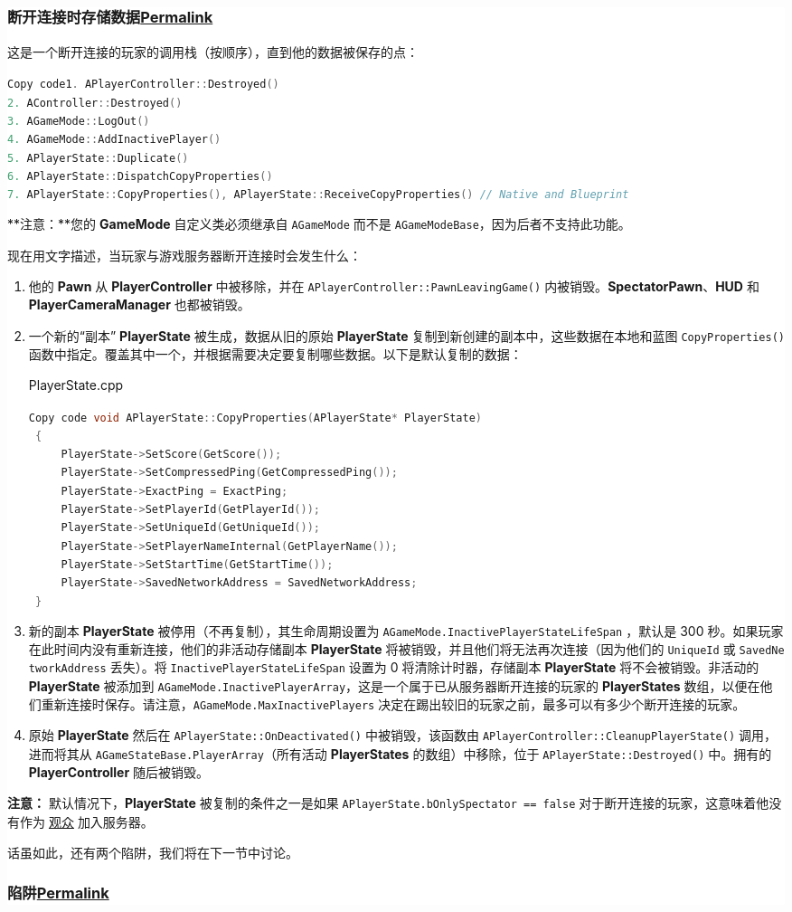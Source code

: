 ### 断开连接时存储数据[Permalink](https://wizardcell.com/unreal/persistent-data/#storing-data-on-disconnection)

这是一个断开连接的玩家的调用栈（按顺序），直到他的数据被保存的点：

```C++
Copy code1. APlayerController::Destroyed()
2. AController::Destroyed()
3. AGameMode::LogOut()
4. AGameMode::AddInactivePlayer()
5. APlayerState::Duplicate()
6. APlayerState::DispatchCopyProperties()
7. APlayerState::CopyProperties(), APlayerState::ReceiveCopyProperties() // Native and Blueprint
```

**注意：**您的 **GameMode** 自定义类必须继承自 `AGameMode` 而不是 `AGameModeBase`，因为后者不支持此功能。

现在用文字描述，当玩家与游戏服务器断开连接时会发生什么：

1. 他的 **Pawn** 从 **PlayerController** 中被移除，并在 `APlayerController::PawnLeavingGame()` 内被销毁。**SpectatorPawn**、**HUD** 和 **PlayerCameraManager** 也都被销毁。

2. 一个新的“副本” **PlayerState** 被生成，数据从旧的原始 **PlayerState** 复制到新创建的副本中，这些数据在本地和蓝图 `CopyProperties()` 函数中指定。覆盖其中一个，并根据需要决定要复制哪些数据。以下是默认复制的数据：

   PlayerState.cpp

   ```C++
   Copy code void APlayerState::CopyProperties(APlayerState* PlayerState)
    {
        PlayerState->SetScore(GetScore());
        PlayerState->SetCompressedPing(GetCompressedPing());
        PlayerState->ExactPing = ExactPing;
        PlayerState->SetPlayerId(GetPlayerId());
        PlayerState->SetUniqueId(GetUniqueId());
        PlayerState->SetPlayerNameInternal(GetPlayerName());
        PlayerState->SetStartTime(GetStartTime());
        PlayerState->SavedNetworkAddress = SavedNetworkAddress;
    }
   ```

3. 新的副本 **PlayerState** 被停用（不再复制），其生命周期设置为 `AGameMode.InactivePlayerStateLifeSpan` ，默认是 300 秒。如果玩家在此时间内没有重新连接，他们的非活动存储副本 **PlayerState** 将被销毁，并且他们将无法再次连接（因为他们的 `UniqueId` 或 `SavedNetworkAddress` 丢失）。将 `InactivePlayerStateLifeSpan` 设置为 0 将清除计时器，存储副本 **PlayerState** 将不会被销毁。非活动的 **PlayerState** 被添加到 `AGameMode.InactivePlayerArray`，这是一个属于已从服务器断开连接的玩家的 **PlayerStates** 数组，以便在他们重新连接时保存。请注意，`AGameMode.MaxInactivePlayers` 决定在踢出较旧的玩家之前，最多可以有多少个断开连接的玩家。

4. 原始 **PlayerState** 然后在 `APlayerState::OnDeactivated()` 中被销毁，该函数由 `APlayerController::CleanupPlayerState()` 调用，进而将其从 `AGameStateBase.PlayerArray`（所有活动 **PlayerStates** 的数组）中移除，位于 `APlayerState::Destroyed()` 中。拥有的 **PlayerController** 随后被销毁。

**注意：** 默认情况下，**PlayerState** 被复制的条件之一是如果 `APlayerState.bOnlySpectator == false` 对于断开连接的玩家，这意味着他没有作为 [观众](https://wizardcell.com/unreal/spectating-system/) 加入服务器。

话虽如此，还有两个陷阱，我们将在下一节中讨论。

###  陷阱[Permalink](https://wizardcell.com/unreal/persistent-data/#the-pitfalls)
